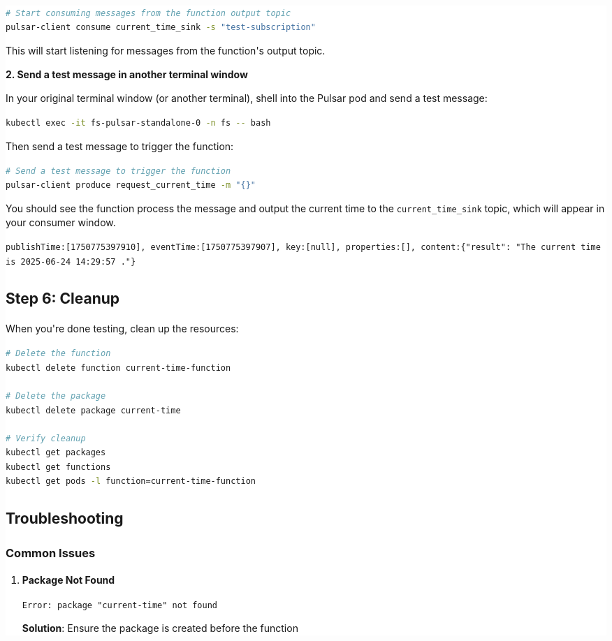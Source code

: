```bash
# Start consuming messages from the function output topic
pulsar-client consume current_time_sink -s "test-subscription"
```

This will start listening for messages from the function's output topic.

**2. Send a test message in another terminal window**

In your original terminal window (or another terminal), shell into the Pulsar pod and send a test message:

```bash
kubectl exec -it fs-pulsar-standalone-0 -n fs -- bash
```

Then send a test message to trigger the function:

```bash
# Send a test message to trigger the function
pulsar-client produce request_current_time -m "{}"
```

You should see the function process the message and output the current time to the `current_time_sink` topic, which will appear in your consumer window.

```
publishTime:[1750775397910], eventTime:[1750775397907], key:[null], properties:[], content:{"result": "The current time is 2025-06-24 14:29:57 ."}
```

## Step 6: Cleanup

When you're done testing, clean up the resources:

```bash
# Delete the function
kubectl delete function current-time-function

# Delete the package
kubectl delete package current-time

# Verify cleanup
kubectl get packages
kubectl get functions
kubectl get pods -l function=current-time-function
```

## Troubleshooting

### Common Issues

1. **Package Not Found**
   ```
   Error: package "current-time" not found
   ```
   **Solution**: Ensure the package is created before the function
